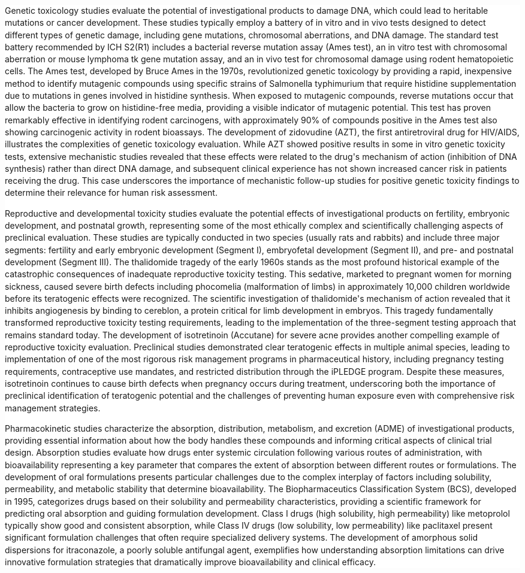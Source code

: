 Genetic toxicology studies evaluate the potential of investigational products to damage DNA, which could lead to heritable mutations or cancer development. These studies typically employ a battery of in vitro and in vivo tests designed to detect different types of genetic damage, including gene mutations, chromosomal aberrations, and DNA damage. The standard test battery recommended by ICH S2(R1) includes a bacterial reverse mutation assay (Ames test), an in vitro test with chromosomal aberration or mouse lymphoma tk gene mutation assay, and an in vivo test for chromosomal damage using rodent hematopoietic cells. The Ames test, developed by Bruce Ames in the 1970s, revolutionized genetic toxicology by providing a rapid, inexpensive method to identify mutagenic compounds using specific strains of Salmonella typhimurium that require histidine supplementation due to mutations in genes involved in histidine synthesis. When exposed to mutagenic compounds, reverse mutations occur that allow the bacteria to grow on histidine-free media, providing a visible indicator of mutagenic potential. This test has proven remarkably effective in identifying rodent carcinogens, with approximately 90% of compounds positive in the Ames test also showing carcinogenic activity in rodent bioassays. The development of zidovudine (AZT), the first antiretroviral drug for HIV/AIDS, illustrates the complexities of genetic toxicology evaluation. While AZT showed positive results in some in vitro genetic toxicity tests, extensive mechanistic studies revealed that these effects were related to the drug's mechanism of action (inhibition of DNA synthesis) rather than direct DNA damage, and subsequent clinical experience has not shown increased cancer risk in patients receiving the drug. This case underscores the importance of mechanistic follow-up studies for positive genetic toxicity findings to determine their relevance for human risk assessment.

Reproductive and developmental toxicity studies evaluate the potential effects of investigational products on fertility, embryonic development, and postnatal growth, representing some of the most ethically complex and scientifically challenging aspects of preclinical evaluation. These studies are typically conducted in two species (usually rats and rabbits) and include three major segments: fertility and early embryonic development (Segment I), embryofetal development (Segment II), and pre- and postnatal development (Segment III). The thalidomide tragedy of the early 1960s stands as the most profound historical example of the catastrophic consequences of inadequate reproductive toxicity testing. This sedative, marketed to pregnant women for morning sickness, caused severe birth defects including phocomelia (malformation of limbs) in approximately 10,000 children worldwide before its teratogenic effects were recognized. The scientific investigation of thalidomide's mechanism of action revealed that it inhibits angiogenesis by binding to cereblon, a protein critical for limb development in embryos. This tragedy fundamentally transformed reproductive toxicity testing requirements, leading to the implementation of the three-segment testing approach that remains standard today. The development of isotretinoin (Accutane) for severe acne provides another compelling example of reproductive toxicity evaluation. Preclinical studies demonstrated clear teratogenic effects in multiple animal species, leading to implementation of one of the most rigorous risk management programs in pharmaceutical history, including pregnancy testing requirements, contraceptive use mandates, and restricted distribution through the iPLEDGE program. Despite these measures, isotretinoin continues to cause birth defects when pregnancy occurs during treatment, underscoring both the importance of preclinical identification of teratogenic potential and the challenges of preventing human exposure even with comprehensive risk management strategies.

Pharmacokinetic studies characterize the absorption, distribution, metabolism, and excretion (ADME) of investigational products, providing essential information about how the body handles these compounds and informing critical aspects of clinical trial design. Absorption studies evaluate how drugs enter systemic circulation following various routes of administration, with bioavailability representing a key parameter that compares the extent of absorption between different routes or formulations. The development of oral formulations presents particular challenges due to the complex interplay of factors including solubility, permeability, and metabolic stability that determine bioavailability. The Biopharmaceutics Classification System (BCS), developed in 1995, categorizes drugs based on their solubility and permeability characteristics, providing a scientific framework for predicting oral absorption and guiding formulation development. Class I drugs (high solubility, high permeability) like metoprolol typically show good and consistent absorption, while Class IV drugs (low solubility, low permeability) like paclitaxel present significant formulation challenges that often require specialized delivery systems. The development of amorphous solid dispersions for itraconazole, a poorly soluble antifungal agent, exemplifies how understanding absorption limitations can drive innovative formulation strategies that dramatically improve bioavailability and clinical efficacy.
